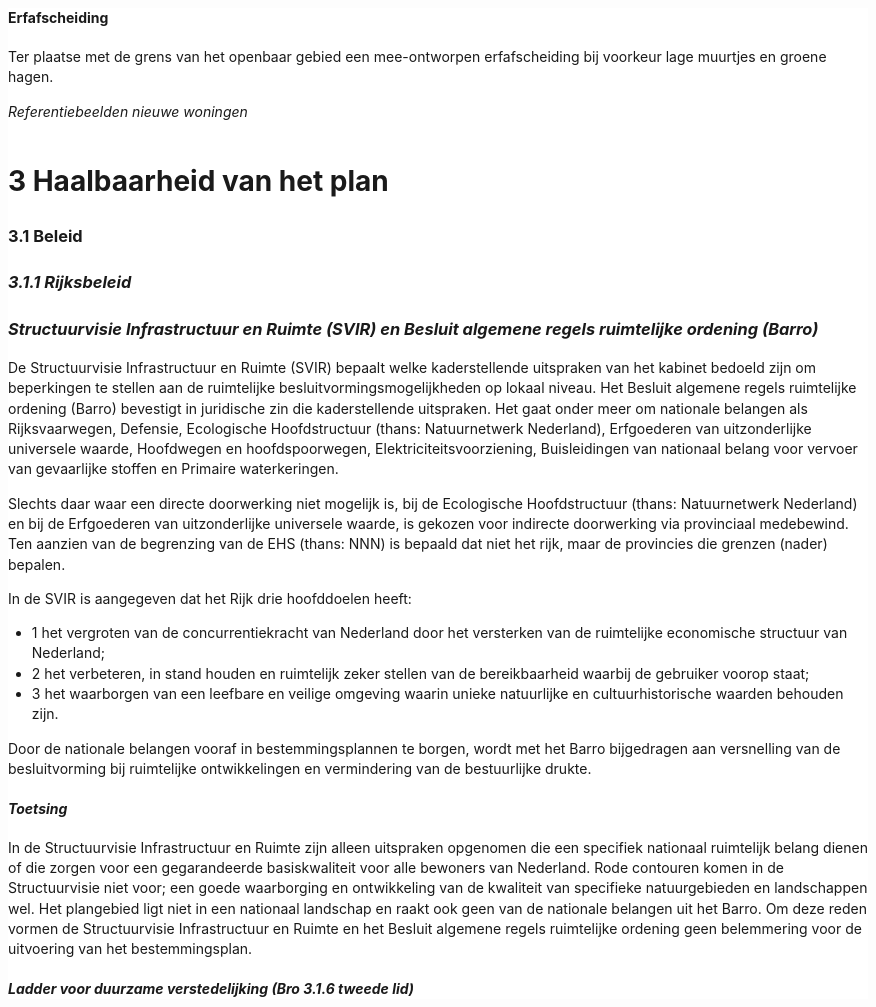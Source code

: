 #### Erfafscheiding

Ter plaatse met de grens van het openbaar gebied een mee-ontworpen erfafscheiding bij voorkeur lage muurtjes en groene hagen.

*Referentiebeelden nieuwe woningen*

# **3 Haalbaarheid van het plan**

### **3.1 Beleid**

### *3.1.1 Rijksbeleid*

### *Structuurvisie Infrastructuur en Ruimte (SVIR) en Besluit algemene regels ruimtelijke ordening (Barro)*

De Structuurvisie Infrastructuur en Ruimte (SVIR) bepaalt welke kaderstellende uitspraken van het kabinet bedoeld zijn om beperkingen te stellen aan de ruimtelijke besluitvormingsmogelijkheden op lokaal niveau. Het Besluit algemene regels ruimtelijke ordening (Barro) bevestigt in juridische zin die kaderstellende uitspraken. Het gaat onder meer om nationale belangen als Rijksvaarwegen, Defensie, Ecologische Hoofdstructuur (thans: Natuurnetwerk Nederland), Erfgoederen van uitzonderlijke universele waarde, Hoofdwegen en hoofdspoorwegen, Elektriciteitsvoorziening, Buisleidingen van nationaal belang voor vervoer van gevaarlijke stoffen en Primaire waterkeringen.

Slechts daar waar een directe doorwerking niet mogelijk is, bij de Ecologische Hoofdstructuur (thans: Natuurnetwerk Nederland) en bij de Erfgoederen van uitzonderlijke universele waarde, is gekozen voor indirecte doorwerking via provinciaal medebewind. Ten aanzien van de begrenzing van de EHS (thans: NNN) is bepaald dat niet het rijk, maar de provincies die grenzen (nader) bepalen.

In de SVIR is aangegeven dat het Rijk drie hoofddoelen heeft:

- 1 het vergroten van de concurrentiekracht van Nederland door het versterken van de ruimtelijke economische structuur van Nederland;
- 2 het verbeteren, in stand houden en ruimtelijk zeker stellen van de bereikbaarheid waarbij de gebruiker voorop staat;
- 3 het waarborgen van een leefbare en veilige omgeving waarin unieke natuurlijke en cultuurhistorische waarden behouden zijn.

Door de nationale belangen vooraf in bestemmingsplannen te borgen, wordt met het Barro bijgedragen aan versnelling van de besluitvorming bij ruimtelijke ontwikkelingen en vermindering van de bestuurlijke drukte.

#### *Toetsing*

In de Structuurvisie Infrastructuur en Ruimte zijn alleen uitspraken opgenomen die een specifiek nationaal ruimtelijk belang dienen of die zorgen voor een gegarandeerde basiskwaliteit voor alle bewoners van Nederland. Rode contouren komen in de Structuurvisie niet voor; een goede waarborging en ontwikkeling van de kwaliteit van specifieke natuurgebieden en landschappen wel. Het plangebied ligt niet in een nationaal landschap en raakt ook geen van de nationale belangen uit het Barro. Om deze reden vormen de Structuurvisie Infrastructuur en Ruimte en het Besluit algemene regels ruimtelijke ordening geen belemmering voor de uitvoering van het bestemmingsplan.

#### *Ladder voor duurzame verstedelijking (Bro 3.1.6 tweede lid)*
